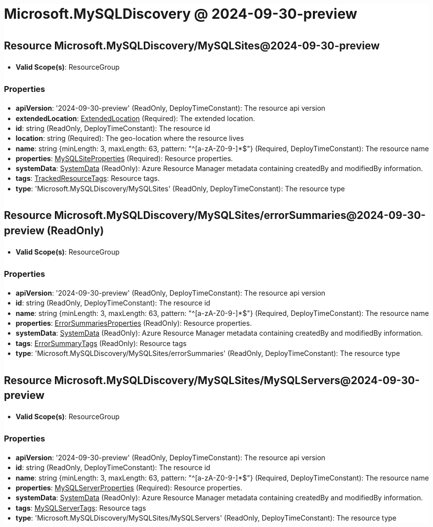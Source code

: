# Microsoft.MySQLDiscovery @ 2024-09-30-preview

## Resource Microsoft.MySQLDiscovery/MySQLSites@2024-09-30-preview
* **Valid Scope(s)**: ResourceGroup
### Properties
* **apiVersion**: '2024-09-30-preview' (ReadOnly, DeployTimeConstant): The resource api version
* **extendedLocation**: [ExtendedLocation](#extendedlocation) (Required): The extended location.
* **id**: string (ReadOnly, DeployTimeConstant): The resource id
* **location**: string (Required): The geo-location where the resource lives
* **name**: string {minLength: 3, maxLength: 63, pattern: "^[a-zA-Z0-9-]*$"} (Required, DeployTimeConstant): The resource name
* **properties**: [MySQLSiteProperties](#mysqlsiteproperties) (Required): Resource properties.
* **systemData**: [SystemData](#systemdata) (ReadOnly): Azure Resource Manager metadata containing createdBy and modifiedBy information.
* **tags**: [TrackedResourceTags](#trackedresourcetags): Resource tags.
* **type**: 'Microsoft.MySQLDiscovery/MySQLSites' (ReadOnly, DeployTimeConstant): The resource type

## Resource Microsoft.MySQLDiscovery/MySQLSites/errorSummaries@2024-09-30-preview (ReadOnly)
* **Valid Scope(s)**: ResourceGroup
### Properties
* **apiVersion**: '2024-09-30-preview' (ReadOnly, DeployTimeConstant): The resource api version
* **id**: string (ReadOnly, DeployTimeConstant): The resource id
* **name**: string {minLength: 3, maxLength: 63, pattern: "^[a-zA-Z0-9-]*$"} (Required, DeployTimeConstant): The resource name
* **properties**: [ErrorSummariesProperties](#errorsummariesproperties) (ReadOnly): Resource properties.
* **systemData**: [SystemData](#systemdata) (ReadOnly): Azure Resource Manager metadata containing createdBy and modifiedBy information.
* **tags**: [ErrorSummaryTags](#errorsummarytags) (ReadOnly): Resource tags
* **type**: 'Microsoft.MySQLDiscovery/MySQLSites/errorSummaries' (ReadOnly, DeployTimeConstant): The resource type

## Resource Microsoft.MySQLDiscovery/MySQLSites/MySQLServers@2024-09-30-preview
* **Valid Scope(s)**: ResourceGroup
### Properties
* **apiVersion**: '2024-09-30-preview' (ReadOnly, DeployTimeConstant): The resource api version
* **id**: string (ReadOnly, DeployTimeConstant): The resource id
* **name**: string {minLength: 3, maxLength: 63, pattern: "^[a-zA-Z0-9-]*$"} (Required, DeployTimeConstant): The resource name
* **properties**: [MySQLServerProperties](#mysqlserverproperties) (Required): Resource properties.
* **systemData**: [SystemData](#systemdata) (ReadOnly): Azure Resource Manager metadata containing createdBy and modifiedBy information.
* **tags**: [MySQLServerTags](#mysqlservertags): Resource tags
* **type**: 'Microsoft.MySQLDiscovery/MySQLSites/MySQLServers' (ReadOnly, DeployTimeConstant): The resource type
